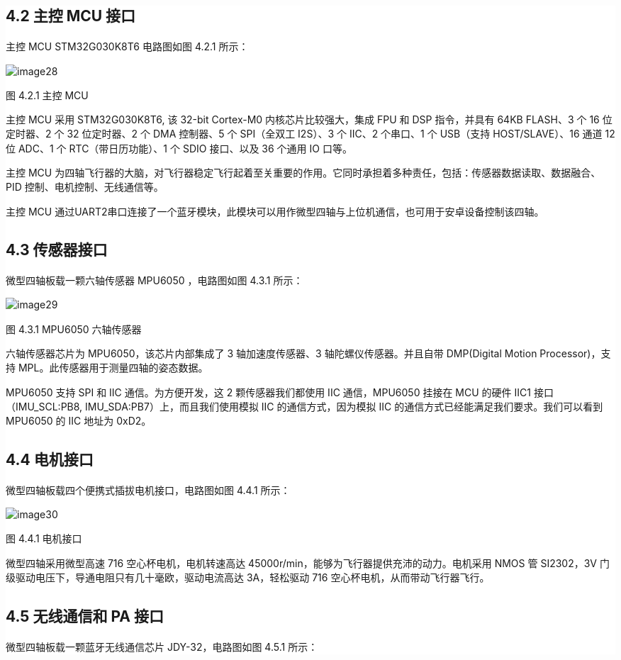 4.2 主控 MCU 接口 
------------------

主控 MCU STM32G030K8T6 电路图如图 4.2.1 所示：

![image28](images/image28.png)

图 4.2.1 主控 MCU

主控 MCU 采用 STM32G030K8T6, 该 32-bit Cortex-M0 内核芯片比较强大，集成 FPU 和
DSP 指令，并具有 64KB FLASH、3 个 16 位定时器、2 个 32 位定时器、2 个 DMA
控制器、5 个 SPI（全双工 I2S）、3 个 IIC、2 个串口、1 个 USB（支持
HOST/SLAVE）、16 通道 12 位 ADC、1 个 RTC（带日历功能）、1 个 SDIO 接口、以及 36
个通用 IO 口等。

主控 MCU 为四轴飞行器的大脑，对飞行器稳定飞行起着至关重要的作用。它同时承担着多种责任，包括：传感器数据读取、数据融合、PID
控制、电机控制、无线通信等。

主控 MCU 通过UART2串口连接了一个蓝牙模块，此模块可以用作微型四轴与上位机通信，也可用于安卓设备控制该四轴。

4.3 传感器接口 
---------------

微型四轴板载一颗六轴传感器 MPU6050 ，电路图如图 4.3.1 所示：

![image29](images/image29.png)

图 4.3.1 MPU6050 六轴传感器

六轴传感器芯片为 MPU6050，该芯片内部集成了 3 轴加速度传感器、3
轴陀螺仪传感器。并且自带 DMP(Digital Motion Processor)，支持
MPL。此传感器用于测量四轴的姿态数据。

MPU6050 支持 SPI 和 IIC 通信。为方便开发，这 2 颗传感器我们都使用 IIC
通信，MPU6050 挂接在 MCU 的硬件 IIC1 接口（IMU\_SCL:PB8,
IMU\_SDA:PB7）上，而且我们使用模拟 IIC 的通信方式，因为模拟 IIC
的通信方式已经能满足我们要求。我们可以看到MPU6050 的 IIC 地址为 0xD2。

4.4 电机接口 
-------------

微型四轴板载四个便携式插拔电机接口，电路图如图 4.4.1 所示：

![image30](images/image30.png)

图 4.4.1 电机接口

微型四轴采用微型高速 716 空心杯电机，电机转速高达
45000r/min，能够为飞行器提供充沛的动力。电机采用 NMOS 管 SI2302，3V
门级驱动电压下，导通电阻只有几十毫欧，驱动电流高达 3A，轻松驱动 716
空心杯电机，从而带动飞行器飞行。

4.5 无线通信和 PA 接口 
-----------------------

微型四轴板载一颗蓝牙无线通信芯片 JDY-32，电路图如图 4.5.1 所示：
